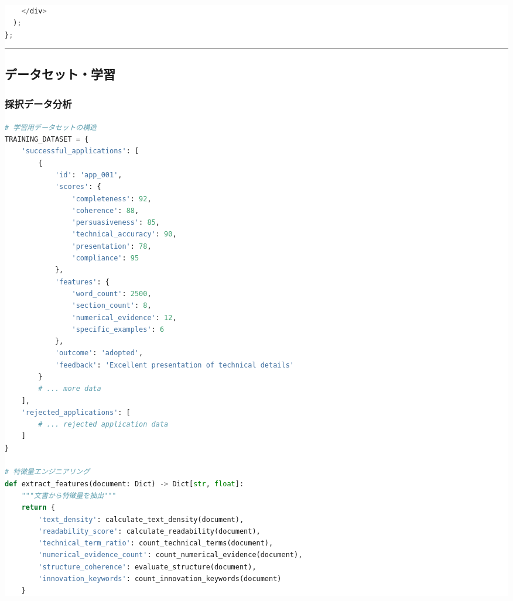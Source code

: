 ```typescript
    </div>
  );
};
```

---

## データセット・学習

### 採択データ分析
```python
# 学習用データセットの構造
TRAINING_DATASET = {
    'successful_applications': [
        {
            'id': 'app_001',
            'scores': {
                'completeness': 92,
                'coherence': 88,
                'persuasiveness': 85,
                'technical_accuracy': 90,
                'presentation': 78,
                'compliance': 95
            },
            'features': {
                'word_count': 2500,
                'section_count': 8,
                'numerical_evidence': 12,
                'specific_examples': 6
            },
            'outcome': 'adopted',
            'feedback': 'Excellent presentation of technical details'
        }
        # ... more data
    ],
    'rejected_applications': [
        # ... rejected application data
    ]
}

# 特徴量エンジニアリング
def extract_features(document: Dict) -> Dict[str, float]:
    """文書から特徴量を抽出"""
    return {
        'text_density': calculate_text_density(document),
        'readability_score': calculate_readability(document),
        'technical_term_ratio': count_technical_terms(document),
        'numerical_evidence_count': count_numerical_evidence(document),
        'structure_coherence': evaluate_structure(document),
        'innovation_keywords': count_innovation_keywords(document)
    }
```
